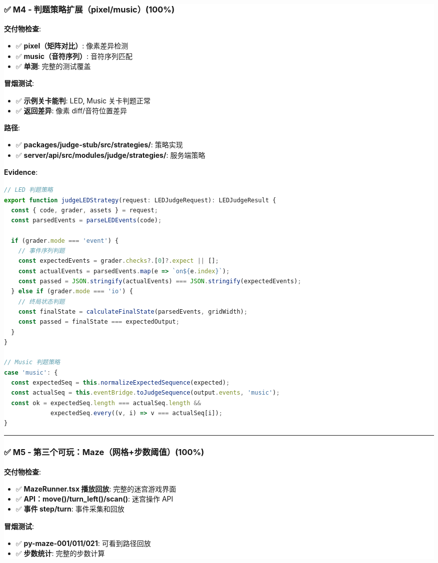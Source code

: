 
### ✅ M4 - 判题策略扩展（pixel/music）(100%)

**交付物检查**:
- ✅ **pixel（矩阵对比）**: 像素差异检测
- ✅ **music（音符序列）**: 音符序列匹配
- ✅ **单测**: 完整的测试覆盖

**冒烟测试**:
- ✅ **示例关卡能判**: LED, Music 关卡判题正常
- ✅ **返回差异**: 像素 diff/音符位置差异

**路径**:
- ✅ **packages/judge-stub/src/strategies/**: 策略实现
- ✅ **server/api/src/modules/judge/strategies/**: 服务端策略

**Evidence**:
```typescript
// LED 判题策略
export function judgeLEDStrategy(request: LEDJudgeRequest): LEDJudgeResult {
  const { code, grader, assets } = request;
  const parsedEvents = parseLEDEvents(code);
  
  if (grader.mode === 'event') {
    // 事件序列判题
    const expectedEvents = grader.checks?.[0]?.expect || [];
    const actualEvents = parsedEvents.map(e => `on${e.index}`);
    const passed = JSON.stringify(actualEvents) === JSON.stringify(expectedEvents);
  } else if (grader.mode === 'io') {
    // 终局状态判题
    const finalState = calculateFinalState(parsedEvents, gridWidth);
    const passed = finalState === expectedOutput;
  }
}

// Music 判题策略
case 'music': {
  const expectedSeq = this.normalizeExpectedSequence(expected);
  const actualSeq = this.eventBridge.toJudgeSequence(output.events, 'music');
  const ok = expectedSeq.length === actualSeq.length && 
             expectedSeq.every((v, i) => v === actualSeq[i]);
}
```

---

### ✅ M5 - 第三个可玩：Maze（网格+步数阈值）(100%)

**交付物检查**:
- ✅ **MazeRunner.tsx 播放回放**: 完整的迷宫游戏界面
- ✅ **API：move()/turn_left()/scan()**: 迷宫操作 API
- ✅ **事件 step/turn**: 事件采集和回放

**冒烟测试**:
- ✅ **py-maze-001/011/021**: 可看到路径回放
- ✅ **步数统计**: 完整的步数计算
